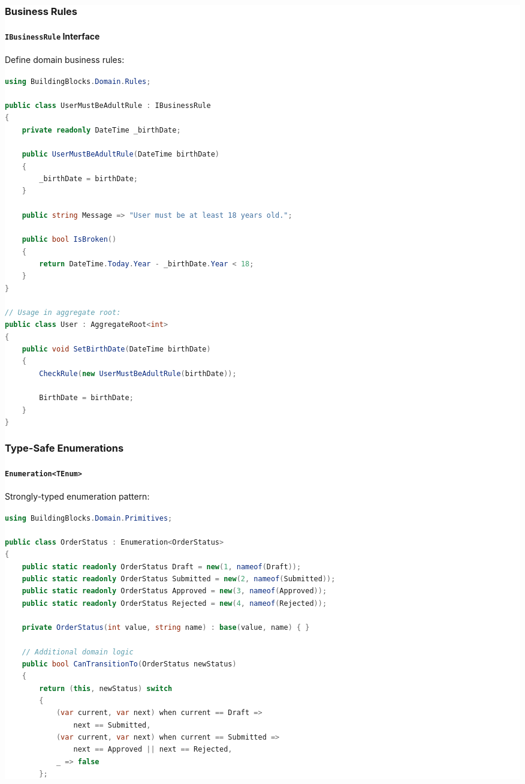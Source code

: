 ### Business Rules

#### `IBusinessRule` Interface
Define domain business rules:
```csharp
using BuildingBlocks.Domain.Rules;

public class UserMustBeAdultRule : IBusinessRule
{
    private readonly DateTime _birthDate;
    
    public UserMustBeAdultRule(DateTime birthDate)
    {
        _birthDate = birthDate;
    }
    
    public string Message => "User must be at least 18 years old.";
    
    public bool IsBroken()
    {
        return DateTime.Today.Year - _birthDate.Year < 18;
    }
}

// Usage in aggregate root:
public class User : AggregateRoot<int>
{
    public void SetBirthDate(DateTime birthDate)
    {
        CheckRule(new UserMustBeAdultRule(birthDate));
        
        BirthDate = birthDate;
    }
}
```

### Type-Safe Enumerations

#### `Enumeration<TEnum>`
Strongly-typed enumeration pattern:
```csharp
using BuildingBlocks.Domain.Primitives;

public class OrderStatus : Enumeration<OrderStatus>
{
    public static readonly OrderStatus Draft = new(1, nameof(Draft));
    public static readonly OrderStatus Submitted = new(2, nameof(Submitted));
    public static readonly OrderStatus Approved = new(3, nameof(Approved));
    public static readonly OrderStatus Rejected = new(4, nameof(Rejected));
    
    private OrderStatus(int value, string name) : base(value, name) { }
    
    // Additional domain logic
    public bool CanTransitionTo(OrderStatus newStatus)
    {
        return (this, newStatus) switch
        {
            (var current, var next) when current == Draft => 
                next == Submitted,
            (var current, var next) when current == Submitted => 
                next == Approved || next == Rejected,
            _ => false
        };
```